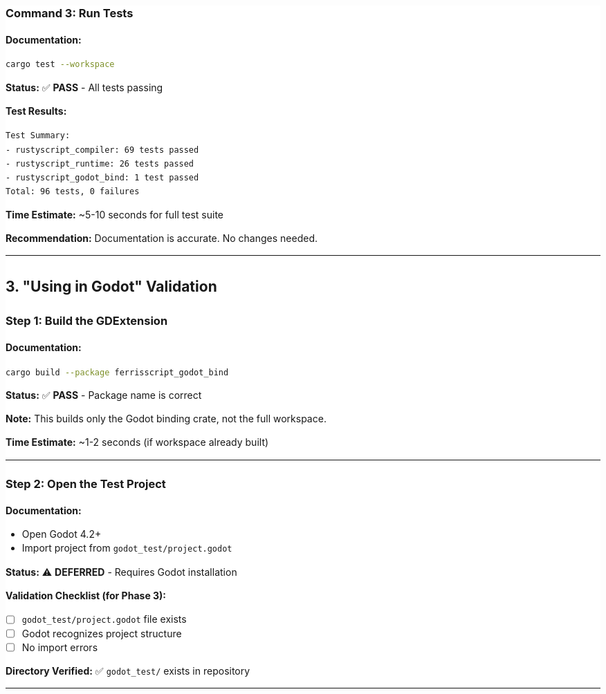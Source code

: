 ### Command 3: Run Tests

**Documentation:**
```bash
cargo test --workspace
```

**Status:** ✅ **PASS** - All tests passing

**Test Results:**
```
Test Summary:
- rustyscript_compiler: 69 tests passed
- rustyscript_runtime: 26 tests passed
- rustyscript_godot_bind: 1 test passed
Total: 96 tests, 0 failures
```

**Time Estimate:** ~5-10 seconds for full test suite

**Recommendation:** Documentation is accurate. No changes needed.

---

## 3. "Using in Godot" Validation

### Step 1: Build the GDExtension

**Documentation:**
```bash
cargo build --package ferrisscript_godot_bind
```

**Status:** ✅ **PASS** - Package name is correct

**Note:** This builds only the Godot binding crate, not the full workspace.

**Time Estimate:** ~1-2 seconds (if workspace already built)

---

### Step 2: Open the Test Project

**Documentation:**
- Open Godot 4.2+
- Import project from `godot_test/project.godot`

**Status:** ⚠️ **DEFERRED** - Requires Godot installation

**Validation Checklist (for Phase 3):**
- [ ] `godot_test/project.godot` file exists
- [ ] Godot recognizes project structure
- [ ] No import errors

**Directory Verified:** ✅ `godot_test/` exists in repository

---
